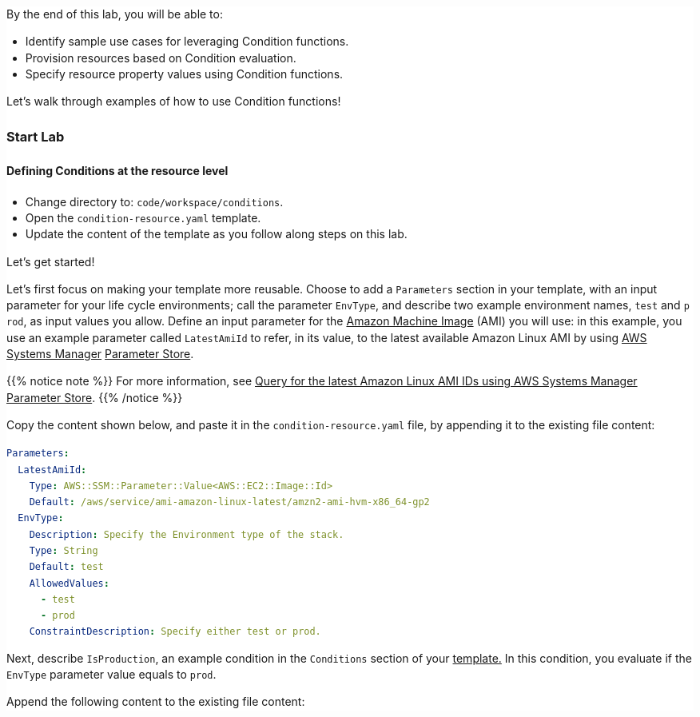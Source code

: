 By the end of this lab, you will be able to:

* Identify sample use cases for leveraging Condition functions.
* Provision resources based on Condition evaluation.
* Specify resource property values using Condition functions.

Let’s walk through examples of how to use Condition functions!

### Start Lab

#### **Defining Conditions at the resource level**

* Change directory to: `code/workspace/conditions`.
* Open the `condition-resource.yaml` template.
* Update the content of the template as you follow along steps on this lab.

Let’s get started!

Let’s first focus on making your template more reusable. Choose to add a `Parameters` section in your template, with an input parameter for your life cycle environments; call the parameter `EnvType`, and describe two example environment names, `test` and `prod`, as input values you allow. Define an input parameter for the [Amazon Machine Image](https://docs.aws.amazon.com/AWSEC2/latest/UserGuide/AMIs.html) (AMI) you will use: in this example, you use an example parameter called `LatestAmiId` to refer, in its value, to the latest available Amazon Linux AMI by using [AWS Systems Manager](https://aws.amazon.com/systems-manager/) [Parameter Store](https://docs.aws.amazon.com/systems-manager/latest/userguide/systems-manager-parameter-store.html).

{{% notice note %}}
For more information, see [Query for the latest Amazon Linux AMI IDs using AWS Systems Manager Parameter Store](https://aws.amazon.com/blogs/compute/query-for-the-latest-amazon-linux-ami-ids-using-aws-systems-manager-parameter-store/).
{{% /notice %}}

Copy the content shown below, and paste it in the `condition-resource.yaml` file, by appending it to the existing file content:

```yaml
Parameters:
  LatestAmiId:
    Type: AWS::SSM::Parameter::Value<AWS::EC2::Image::Id>
    Default: /aws/service/ami-amazon-linux-latest/amzn2-ami-hvm-x86_64-gp2
  EnvType:
    Description: Specify the Environment type of the stack.
    Type: String
    Default: test
    AllowedValues:
      - test
      - prod
    ConstraintDescription: Specify either test or prod.
```
Next, describe `IsProduction`, an example condition in the `Conditions` section of your [template.](https://docs.aws.amazon.com/AWSCloudFormation/latest/UserGuide/template-anatomy.html) In this condition, you evaluate if the `EnvType` parameter value equals to `prod`.

Append the following content to the existing file content:

